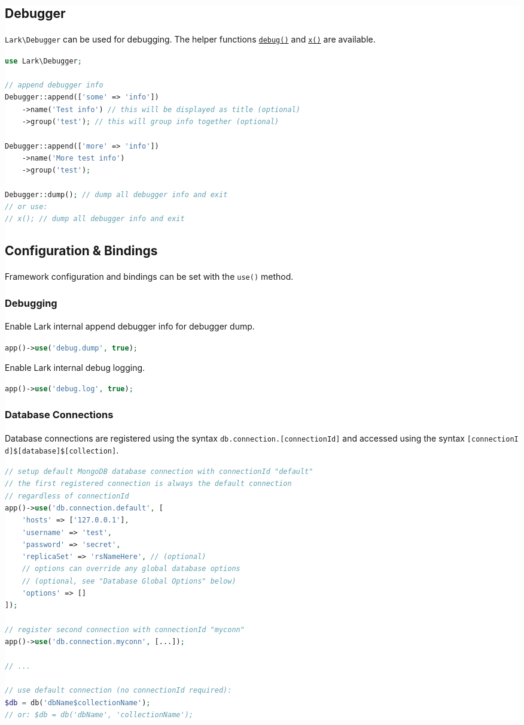 ## Debugger

`Lark\Debugger` can be used for debugging. The helper functions [`debug()`](#helper-debug) and [`x()`](#helper-x) are available.

```php
use Lark\Debugger;

// append debugger info
Debugger::append(['some' => 'info'])
    ->name('Test info') // this will be displayed as title (optional)
    ->group('test'); // this will group info together (optional)

Debugger::append(['more' => 'info'])
    ->name('More test info')
    ->group('test');

Debugger::dump(); // dump all debugger info and exit
// or use:
// x(); // dump all debugger info and exit
```

## Configuration & Bindings

Framework configuration and bindings can be set with the `use()` method.

### Debugging

Enable Lark internal append debugger info for debugger dump.

```php
app()->use('debug.dump', true);
```

Enable Lark internal debug logging.

```php
app()->use('debug.log', true);
```

### Database Connections

Database connections are registered using the syntax `db.connection.[connectionId]` and accessed using the syntax `[connectionId]$[database]$[collection]`.

```php
// setup default MongoDB database connection with connectionId "default"
// the first registered connection is always the default connection
// regardless of connectionId
app()->use('db.connection.default', [
    'hosts' => ['127.0.0.1'],
    'username' => 'test',
    'password' => 'secret',
    'replicaSet' => 'rsNameHere', // (optional)
    // options can override any global database options
    // (optional, see "Database Global Options" below)
    'options' => []
]);

// register second connection with connectionId "myconn"
app()->use('db.connection.myconn', [...]);

// ...

// use default connection (no connectionId required):
$db = db('dbName$collectionName');
// or: $db = db('dbName', 'collectionName');
```